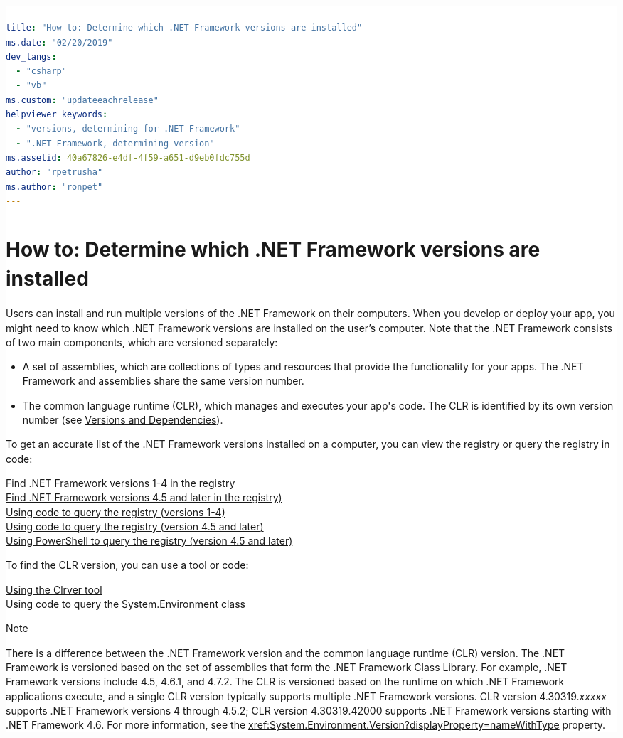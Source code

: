 ```yaml
---
title: "How to: Determine which .NET Framework versions are installed"
ms.date: "02/20/2019"
dev_langs: 
  - "csharp"
  - "vb"
ms.custom: "updateeachrelease"
helpviewer_keywords: 
  - "versions, determining for .NET Framework"
  - ".NET Framework, determining version"
ms.assetid: 40a67826-e4df-4f59-a651-d9eb0fdc755d
author: "rpetrusha"
ms.author: "ronpet"
---
```

# How to: Determine which .NET Framework versions are installed

Users can install and run multiple versions of the .NET Framework on their computers. When you develop or deploy your app, you might need to know which .NET Framework versions are installed on the user’s computer. Note that the .NET Framework consists of two main components, which are versioned separately:  
  
- A set of assemblies, which are collections of types and resources that provide the functionality for your apps. The .NET Framework and assemblies share the same version number.  
  
- The common language runtime (CLR), which manages and executes your app's code. The CLR is identified by its own version number (see [Versions and Dependencies](~/docs/framework/migration-guide/versions-and-dependencies.md)).  
  
To get an accurate list of the .NET Framework versions installed on a computer, you can view the registry or query the registry in code:  
  
 [Find .NET Framework versions 1-4 in the registry](#net_a)  
 [Find .NET Framework versions 4.5 and later in the registry)](#net_b)  
 [Using code to query the registry (versions 1-4)](#net_c)  
 [Using code to query the registry (version 4.5 and later)](#net_d)  
 [Using PowerShell to query the registry (version 4.5 and later)](#ps_a)  

 To find the CLR version, you can use a tool or code:  
  
 [Using the Clrver tool](#clr_a)  
 [Using code to query the System.Environment class](#clr_b)  

> [!NOTE]
> There is a difference between the .NET Framework version and the common language runtime (CLR) version. The .NET Framework is versioned based on the set of assemblies that form the .NET Framework Class Library. For example, .NET Framework versions include 4.5, 4.6.1, and 4.7.2. The CLR is versioned based on the runtime on which .NET Framework applications execute, and a single CLR version typically supports multiple .NET Framework versions. CLR version 4.30319.*xxxxx* supports .NET Framework versions 4 through 4.5.2; CLR version 4.30319.42000 supports .NET Framework versions starting with .NET Framework 4.6. For more information, see the <xref:System.Environment.Version?displayProperty=nameWithType> property.
